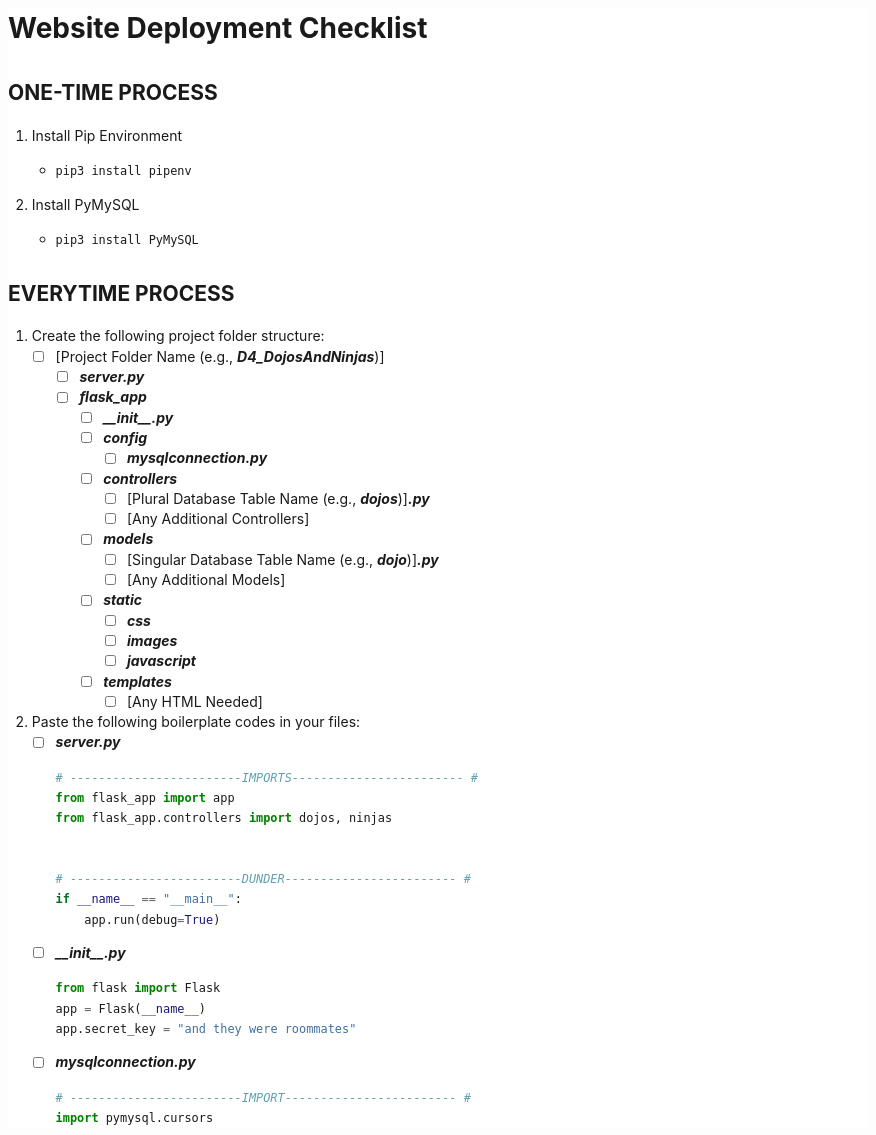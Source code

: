 # Website Deployment Checklist 

## **ONE-TIME PROCESS**
1. Install Pip Environment
    - ```pip3 install pipenv```

2. Install PyMySQL
    - ```pip3 install PyMySQL```

## **EVERYTIME PROCESS**
1. Create the following project folder structure:
    - [ ] [Project Folder Name (e.g., ***D4_DojosAndNinjas***)]
        - [ ] ***server.py***
        - [ ] ***flask_app***
            - [ ] ***\_\_init\_\_.py***
            - [ ] ***config***
                - [ ] ***mysqlconnection.py***
            - [ ] ***controllers***
                - [ ] [Plural Database Table Name (e.g., ***dojos***)]***.py***
                - [ ] [Any Additional Controllers]
            - [ ] ***models***
                - [ ] [Singular Database Table Name (e.g., ***dojo***)]***.py***
                - [ ] [Any Additional Models]
            - [ ] ***static***
                - [ ] ***css***
                - [ ] ***images***
                - [ ] ***javascript***
            - [ ] ***templates***
                - [ ] [Any HTML Needed]

2. Paste the following boilerplate codes in your files:
    - [ ] ***server.py***
        ```py
        # ------------------------IMPORTS------------------------ #
        from flask_app import app
        from flask_app.controllers import dojos, ninjas


        # ------------------------DUNDER------------------------ #
        if __name__ == "__main__":
            app.run(debug=True)
        ```
    - [ ] ***\_\_init\_\_.py***
        ```py
        from flask import Flask
        app = Flask(__name__)
        app.secret_key = "and they were roommates"
        ```
    - [ ] ***mysqlconnection.py***
        ```py
        # ------------------------IMPORT------------------------ #
        import pymysql.cursors
